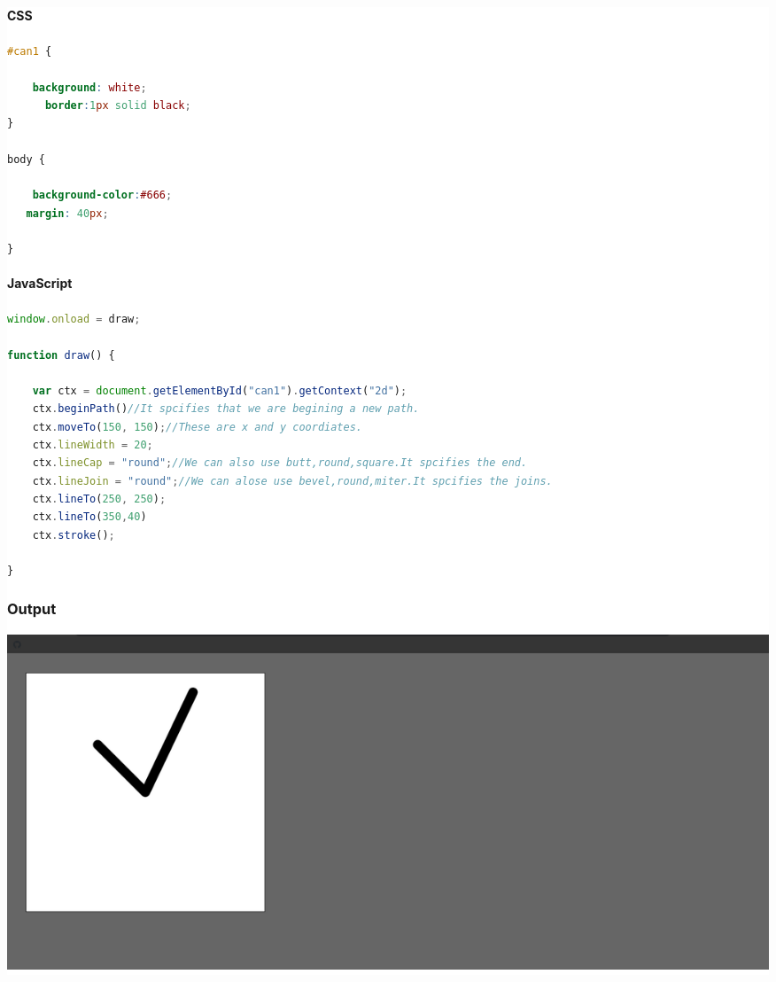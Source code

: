 #### CSS

```CSS
#can1 {

    background: white;
      border:1px solid black;
}

body {

    background-color:#666;
   margin: 40px;

}
```

#### JavaScript

```JavaScript
window.onload = draw;

function draw() {

    var ctx = document.getElementById("can1").getContext("2d");
    ctx.beginPath()//It spcifies that we are begining a new path.
    ctx.moveTo(150, 150);//These are x and y coordiates.
    ctx.lineWidth = 20;
    ctx.lineCap = "round";//We can also use butt,round,square.It spcifies the end.
    ctx.lineJoin = "round";//We can alose use bevel,round,miter.It spcifies the joins.
    ctx.lineTo(250, 250);
    ctx.lineTo(350,40)
    ctx.stroke();

}
```

### Output

![Banner Image](github-content/example-2-1-output.png/)

